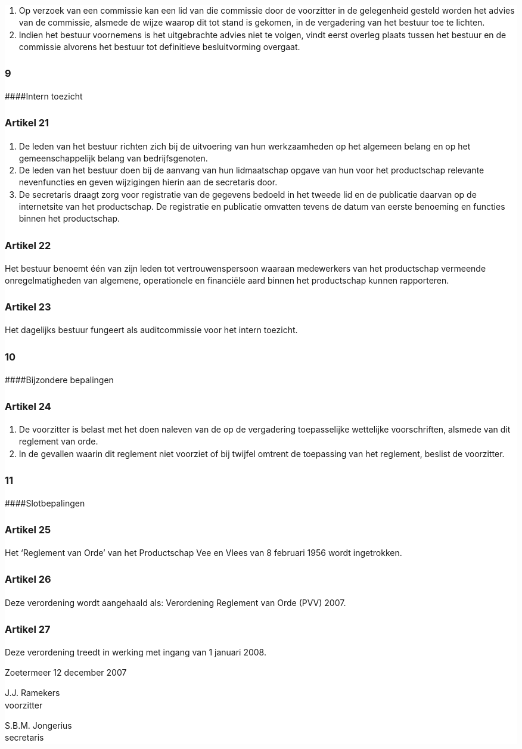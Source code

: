 1.  Op verzoek van een commissie kan een lid van die commissie door de voorzitter in de gelegenheid gesteld worden het advies van de commissie, alsmede de wijze waarop dit tot stand is gekomen, in de vergadering van het bestuur toe te lichten.   
2.  Indien het bestuur voornemens is het uitgebrachte advies niet te volgen, vindt eerst overleg plaats tussen het bestuur en de commissie alvorens het bestuur tot definitieve besluitvorming overgaat.  

### 9  

####Intern toezicht

### Artikel  21  

1.  De leden van het bestuur richten zich bij de uitvoering van hun werkzaamheden op het algemeen belang en op het gemeenschappelijk belang van bedrijfsgenoten.   
2.  De leden van het bestuur doen bij de aanvang van hun lidmaatschap opgave van hun voor het productschap relevante nevenfuncties en geven wijzigingen hierin aan de secretaris door.   
3.  De secretaris draagt zorg voor registratie van de gegevens bedoeld in het tweede lid en de publicatie daarvan op de internetsite van het productschap. De registratie en publicatie omvatten tevens de datum van eerste benoeming en functies binnen het productschap.  

### Artikel  22  

Het bestuur benoemt één van zijn leden tot vertrouwenspersoon waaraan medewerkers van het productschap vermeende onregelmatigheden van algemene, operationele en financiële aard binnen het productschap kunnen rapporteren. 

### Artikel  23  

Het dagelijks bestuur fungeert als auditcommissie voor het intern toezicht. 

### 10  

####Bijzondere bepalingen

### Artikel  24  

1.  De voorzitter is belast met het doen naleven van de op de vergadering toepasselijke wettelijke voorschriften, alsmede van dit reglement van orde.   
2.  In de gevallen waarin dit reglement niet voorziet of bij twijfel omtrent de toepassing van het reglement, beslist de voorzitter.  

### 11  

####Slotbepalingen

### Artikel  25  

Het ‘Reglement van Orde’ van het Productschap Vee en Vlees van 8 februari 1956 wordt ingetrokken. 

### Artikel  26  

Deze verordening wordt aangehaald als: Verordening Reglement van Orde (PVV) 2007. 

### Artikel  27  

Deze verordening treedt in werking met ingang van 1 januari 2008. 

Zoetermeer 
12 december 2007   

J.J. Ramekers  
voorzitter  

S.B.M. Jongerius  
secretaris    
